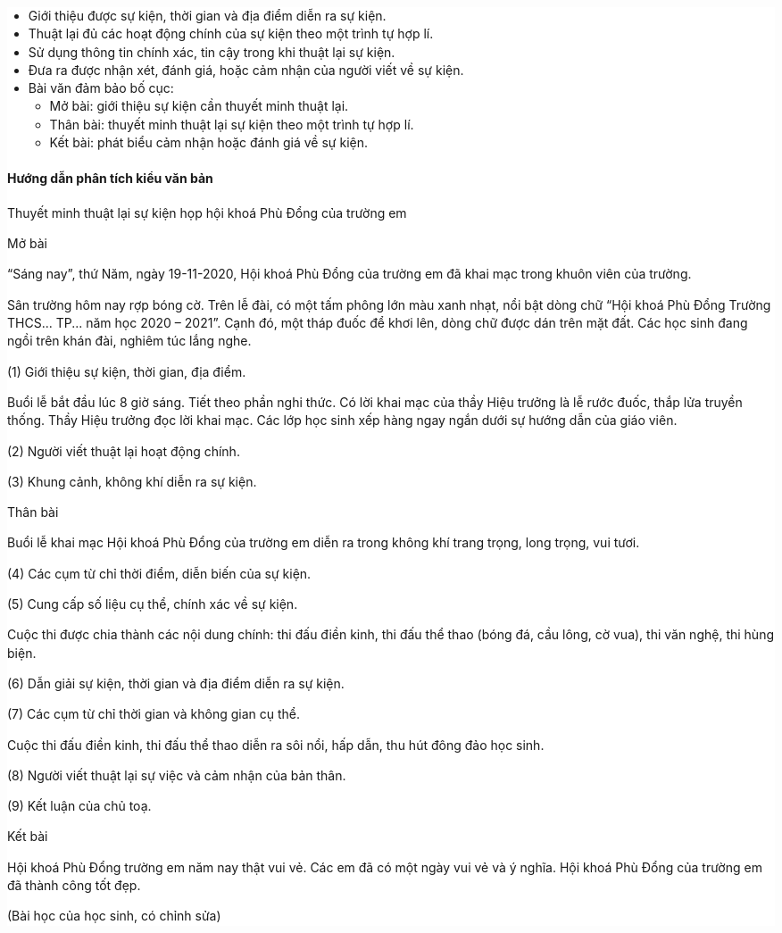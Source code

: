 * Giới thiệu được sự kiện, thời gian và địa điểm diễn ra sự kiện.
* Thuật lại đủ các hoạt động chính của sự kiện theo một trình tự hợp lí.
* Sử dụng thông tin chính xác, tin cậy trong khi thuật lại sự kiện.
* Đưa ra được nhận xét, đánh giá, hoặc cảm nhận của người viết về sự kiện.
* Bài văn đảm bảo bố cục:
  * Mở bài: giới thiệu sự kiện cần thuyết minh thuật lại.
  * Thân bài: thuyết minh thuật lại sự kiện theo một trình tự hợp lí.
  * Kết bài: phát biểu cảm nhận hoặc đánh giá về sự kiện.

#### Hướng dẫn phân tích kiểu văn bản

Thuyết minh thuật lại sự kiện họp hội khoá Phù Đổng của trường em

Mở bài

“Sáng nay”, thứ Năm, ngày 19-11-2020, Hội khoá Phù Đổng của trường em đã khai mạc trong khuôn viên của trường.

Sân trường hôm nay rợp bóng cờ. Trên lễ đài, có một tấm phông lớn màu xanh nhạt, nổi bật dòng chữ “Hội khoá Phù Đổng Trường THCS... TP... năm học 2020 – 2021”. Cạnh đó, một tháp đuốc để khơi lên, dòng chữ được dán trên mặt đất. Các học sinh đang ngồi trên khán đài, nghiêm túc lắng nghe.

(1) Giới thiệu sự kiện, thời gian, địa điểm.

Buổi lễ bắt đầu lúc 8 giờ sáng. Tiết theo phần nghi thức. Có lời khai mạc của thầy Hiệu trưởng là lễ rước đuốc, thắp lửa truyền thống. Thầy Hiệu trưởng đọc lời khai mạc. Các lớp học sinh xếp hàng ngay ngắn dưới sự hướng dẫn của giáo viên.

(2) Người viết thuật lại hoạt động chính.

(3) Khung cảnh, không khí diễn ra sự kiện.

Thân bài

Buổi lễ khai mạc Hội khoá Phù Đổng của trường em diễn ra trong không khí trang trọng, long trọng, vui tươi.

(4) Các cụm từ chỉ thời điểm, diễn biến của sự kiện.

(5) Cung cấp số liệu cụ thể, chính xác về sự kiện.

Cuộc thi được chia thành các nội dung chính: thi đấu điền kinh, thi đấu thể thao (bóng đá, cầu lông, cờ vua), thi văn nghệ, thi hùng biện.

(6) Dẫn giải sự kiện, thời gian và địa điểm diễn ra sự kiện.

(7) Các cụm từ chỉ thời gian và không gian cụ thể.

Cuộc thi đấu điền kinh, thi đấu thể thao diễn ra sôi nổi, hấp dẫn, thu hút đông đảo học sinh.

(8) Người viết thuật lại sự việc và cảm nhận của bản thân.

(9) Kết luận của chủ toạ.

Kết bài

Hội khoá Phù Đổng trường em năm nay thật vui vẻ. Các em đã có một ngày vui vẻ và ý nghĩa. Hội khoá Phù Đổng của trường em đã thành công tốt đẹp.

(Bài học của học sinh, có chỉnh sửa)
